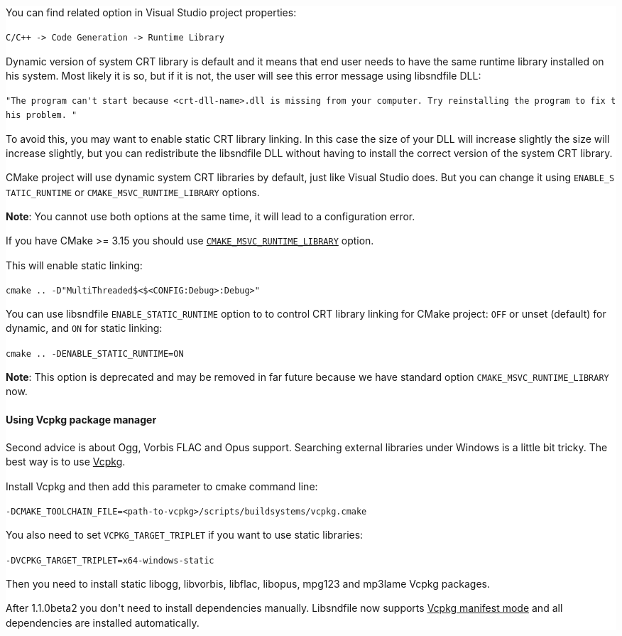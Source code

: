 You can find related option in Visual Studio project properties:

    C/C++ -> Code Generation -> Runtime Library

Dynamic version of system CRT library is default and it means that end user needs
to have the same runtime library installed on his system. Most likely it is so,
but if it is not, the user will see this error message using libsndfile DLL:

    "The program can't start because <crt-dll-name>.dll is missing from your computer. Try reinstalling the program to fix this problem. "

To avoid this, you may want to enable static CRT library linking. In this case
the size of your DLL will increase slightly the size will increase slightly, but
you can redistribute the libsndfile DLL without having to install the correct
version of the system CRT library.

CMake project will use dynamic system CRT libraries by default, just like
Visual Studio does. But you can change it using `ENABLE_STATIC_RUNTIME` or
`CMAKE_MSVC_RUNTIME_LIBRARY` options.

**Note**: You cannot use both options at the same time, it will lead to a
configuration error.

If you have CMake >= 3.15 you should use
[`CMAKE_MSVC_RUNTIME_LIBRARY`](https://cmake.org/cmake/help/v3.15/variable/CMAKE_MSVC_RUNTIME_LIBRARY.html) option.

This will enable static linking:

    cmake .. -D"MultiThreaded$<$<CONFIG:Debug>:Debug>"

You can use libsndfile `ENABLE_STATIC_RUNTIME` option to to control CRT library
linking for CMake project: `OFF` or unset (default) for dynamic, and `ON` for
static linking:

    cmake .. -DENABLE_STATIC_RUNTIME=ON

**Note**: This option is deprecated and may be removed in far future because we
have standard option `CMAKE_MSVC_RUNTIME_LIBRARY` now.

#### Using Vcpkg package manager

Second advice is about Ogg, Vorbis FLAC and Opus support. Searching external
libraries under Windows is a little bit tricky. The best way is to use
[Vcpkg](https://github.com/Microsoft/vcpkg).

Install Vcpkg and then add this parameter to cmake command line:

    -DCMAKE_TOOLCHAIN_FILE=<path-to-vcpkg>/scripts/buildsystems/vcpkg.cmake

You also need to set `VCPKG_TARGET_TRIPLET` if you want to use static libraries:

    -DVCPKG_TARGET_TRIPLET=x64-windows-static

Then you need to install static libogg, libvorbis, libflac, libopus, mpg123 and
mp3lame Vcpkg packages.

After 1.1.0beta2 you don't need to install dependencies manually. Libsndfile
now supports [Vcpkg manifest mode](https://vcpkg.readthedocs.io/en/latest/users/manifests/)
and all dependencies are installed automatically.
